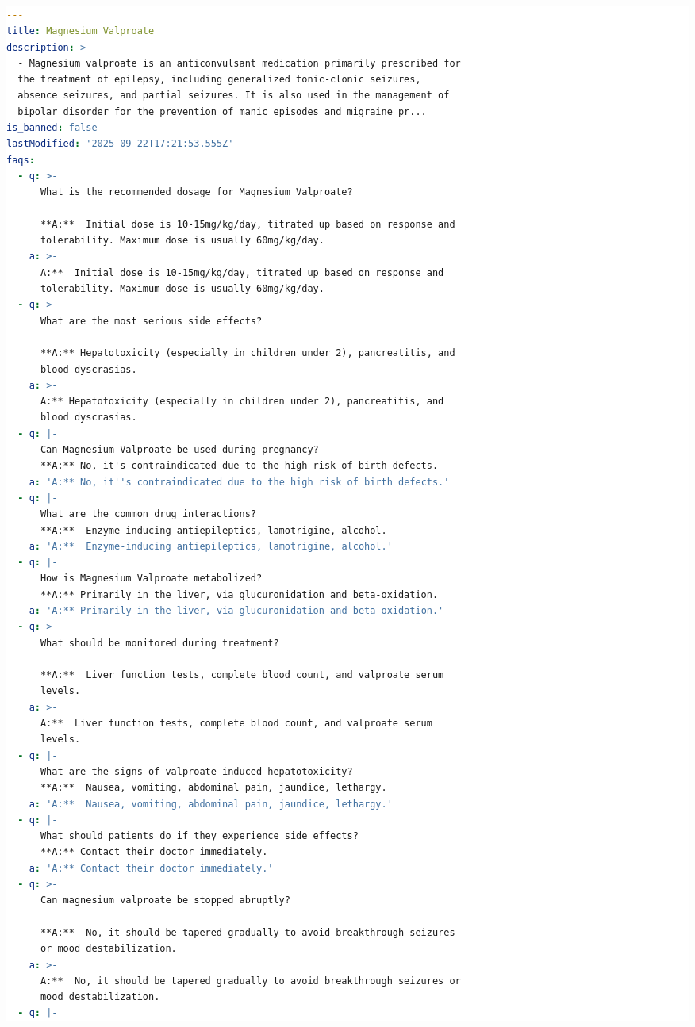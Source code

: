 ```yaml
---
title: Magnesium Valproate
description: >-
  - Magnesium valproate is an anticonvulsant medication primarily prescribed for
  the treatment of epilepsy, including generalized tonic-clonic seizures,
  absence seizures, and partial seizures. It is also used in the management of
  bipolar disorder for the prevention of manic episodes and migraine pr...
is_banned: false
lastModified: '2025-09-22T17:21:53.555Z'
faqs:
  - q: >-
      What is the recommended dosage for Magnesium Valproate?

      **A:**  Initial dose is 10-15mg/kg/day, titrated up based on response and
      tolerability. Maximum dose is usually 60mg/kg/day.
    a: >-
      A:**  Initial dose is 10-15mg/kg/day, titrated up based on response and
      tolerability. Maximum dose is usually 60mg/kg/day.
  - q: >-
      What are the most serious side effects?

      **A:** Hepatotoxicity (especially in children under 2), pancreatitis, and
      blood dyscrasias.
    a: >-
      A:** Hepatotoxicity (especially in children under 2), pancreatitis, and
      blood dyscrasias.
  - q: |-
      Can Magnesium Valproate be used during pregnancy?
      **A:** No, it's contraindicated due to the high risk of birth defects.
    a: 'A:** No, it''s contraindicated due to the high risk of birth defects.'
  - q: |-
      What are the common drug interactions?
      **A:**  Enzyme-inducing antiepileptics, lamotrigine, alcohol.
    a: 'A:**  Enzyme-inducing antiepileptics, lamotrigine, alcohol.'
  - q: |-
      How is Magnesium Valproate metabolized?
      **A:** Primarily in the liver, via glucuronidation and beta-oxidation.
    a: 'A:** Primarily in the liver, via glucuronidation and beta-oxidation.'
  - q: >-
      What should be monitored during treatment?

      **A:**  Liver function tests, complete blood count, and valproate serum
      levels.
    a: >-
      A:**  Liver function tests, complete blood count, and valproate serum
      levels.
  - q: |-
      What are the signs of valproate-induced hepatotoxicity?
      **A:**  Nausea, vomiting, abdominal pain, jaundice, lethargy.
    a: 'A:**  Nausea, vomiting, abdominal pain, jaundice, lethargy.'
  - q: |-
      What should patients do if they experience side effects?
      **A:** Contact their doctor immediately.
    a: 'A:** Contact their doctor immediately.'
  - q: >-
      Can magnesium valproate be stopped abruptly?

      **A:**  No, it should be tapered gradually to avoid breakthrough seizures
      or mood destabilization.
    a: >-
      A:**  No, it should be tapered gradually to avoid breakthrough seizures or
      mood destabilization.
  - q: |-
```